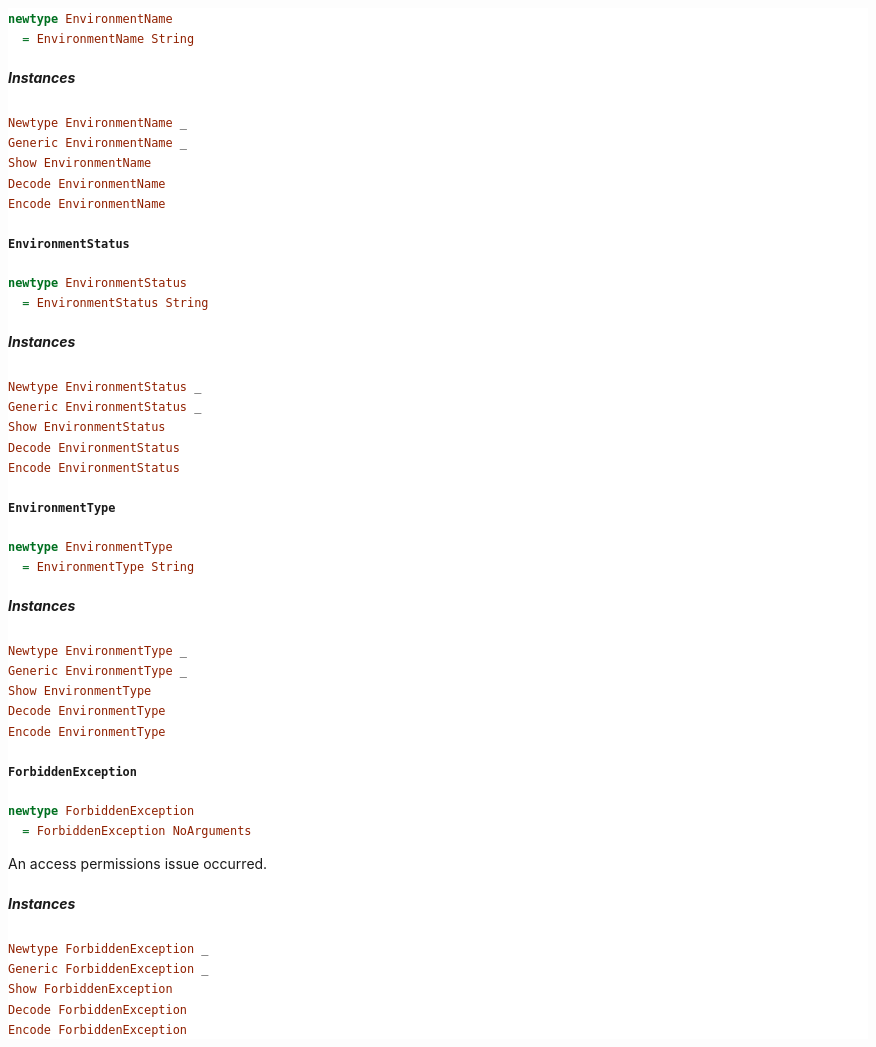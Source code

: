 ``` purescript
newtype EnvironmentName
  = EnvironmentName String
```

##### Instances
``` purescript
Newtype EnvironmentName _
Generic EnvironmentName _
Show EnvironmentName
Decode EnvironmentName
Encode EnvironmentName
```

#### `EnvironmentStatus`

``` purescript
newtype EnvironmentStatus
  = EnvironmentStatus String
```

##### Instances
``` purescript
Newtype EnvironmentStatus _
Generic EnvironmentStatus _
Show EnvironmentStatus
Decode EnvironmentStatus
Encode EnvironmentStatus
```

#### `EnvironmentType`

``` purescript
newtype EnvironmentType
  = EnvironmentType String
```

##### Instances
``` purescript
Newtype EnvironmentType _
Generic EnvironmentType _
Show EnvironmentType
Decode EnvironmentType
Encode EnvironmentType
```

#### `ForbiddenException`

``` purescript
newtype ForbiddenException
  = ForbiddenException NoArguments
```

<p>An access permissions issue occurred.</p>

##### Instances
``` purescript
Newtype ForbiddenException _
Generic ForbiddenException _
Show ForbiddenException
Decode ForbiddenException
Encode ForbiddenException
```
